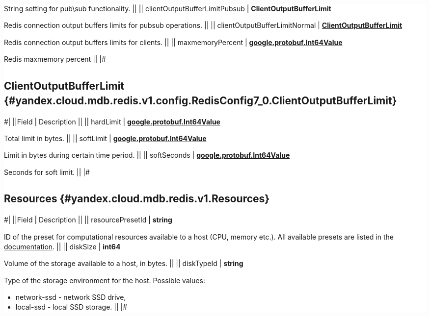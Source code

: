 String setting for pub\sub functionality. ||
|| clientOutputBufferLimitPubsub | **[ClientOutputBufferLimit](#yandex.cloud.mdb.redis.v1.config.RedisConfig7_0.ClientOutputBufferLimit)**

Redis connection output buffers limits for pubsub operations. ||
|| clientOutputBufferLimitNormal | **[ClientOutputBufferLimit](#yandex.cloud.mdb.redis.v1.config.RedisConfig7_0.ClientOutputBufferLimit)**

Redis connection output buffers limits for clients. ||
|| maxmemoryPercent | **[google.protobuf.Int64Value](https://developers.google.com/protocol-buffers/docs/reference/csharp/class/google/protobuf/well-known-types/int64-value)**

Redis maxmemory percent ||
|#

## ClientOutputBufferLimit {#yandex.cloud.mdb.redis.v1.config.RedisConfig7_0.ClientOutputBufferLimit}

#|
||Field | Description ||
|| hardLimit | **[google.protobuf.Int64Value](https://developers.google.com/protocol-buffers/docs/reference/csharp/class/google/protobuf/well-known-types/int64-value)**

Total limit in bytes. ||
|| softLimit | **[google.protobuf.Int64Value](https://developers.google.com/protocol-buffers/docs/reference/csharp/class/google/protobuf/well-known-types/int64-value)**

Limit in bytes during certain time period. ||
|| softSeconds | **[google.protobuf.Int64Value](https://developers.google.com/protocol-buffers/docs/reference/csharp/class/google/protobuf/well-known-types/int64-value)**

Seconds for soft limit. ||
|#

## Resources {#yandex.cloud.mdb.redis.v1.Resources}

#|
||Field | Description ||
|| resourcePresetId | **string**

ID of the preset for computational resources available to a host (CPU, memory etc.).
All available presets are listed in the [documentation](/docs/managed-redis/concepts/instance-types). ||
|| diskSize | **int64**

Volume of the storage available to a host, in bytes. ||
|| diskTypeId | **string**

Type of the storage environment for the host.
Possible values:
* network-ssd - network SSD drive,
* local-ssd - local SSD storage. ||
|#

